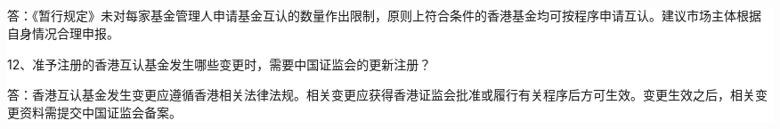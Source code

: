 
























    
答：《暂行规定》未对每家基金管理人申请基金互认的数量作出限制，原则上符合条件的香港基金均可按程序申请互认。建议市场主体根据自身情况合理申报。






























    
12、准予注册的香港互认基金发生哪些变更时，需要中国证监会的更新注册？






























    
答：香港互认基金发生变更应遵循香港相关法律法规。相关变更应获得香港证监会批准或履行有关程序后方可生效。变更生效之后，相关变更资料需提交中国证监会备案。
